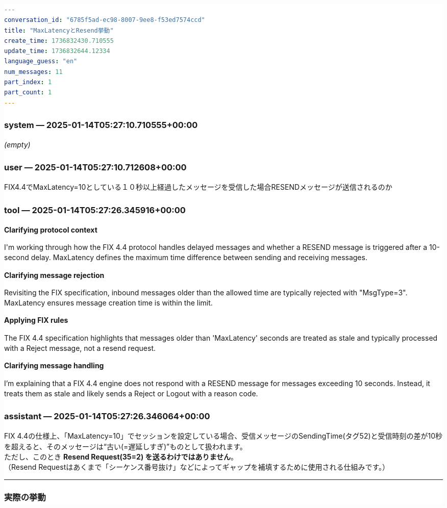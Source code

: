 ```yaml
---
conversation_id: "6785f5ad-ec98-8007-9ee8-f53ed7574ccd"
title: "MaxLatencyとResend挙動"
create_time: 1736832430.710555
update_time: 1736832644.12334
language_guess: "en"
num_messages: 11
part_index: 1
part_count: 1
---
```


### system — 2025-01-14T05:27:10.710555+00:00

_(empty)_

### user — 2025-01-14T05:27:10.712608+00:00

FIX4.4でMaxLatency=10としている１０秒以上経過したメッセージを受信した場合RESENDメッセージが送信されるのか

### tool — 2025-01-14T05:27:26.345916+00:00

**Clarifying protocol context**

I'm working through how the FIX 4.4 protocol handles delayed messages and whether a RESEND message is triggered after a 10-second delay. MaxLatency defines the maximum time difference between sending and receiving messages.

**Clarifying message rejection**

Revisiting the FIX specification, inbound messages older than the allowed time are typically rejected with "MsgType=3". MaxLatency ensures message creation time is within the limit.

**Applying FIX rules**

The FIX 4.4 specification highlights that messages older than 'MaxLatency' seconds are treated as stale and typically processed with a Reject message, not a resend request.

**Clarifying message handling**

I’m explaining that a FIX 4.4 engine does not respond with a RESEND message for messages exceeding 10 seconds. Instead, it treats them as stale and likely sends a Reject or Logout with a reason code.

### assistant — 2025-01-14T05:27:26.346064+00:00

FIX 4.4の仕様上、「MaxLatency=10」でセッションを設定している場合、受信メッセージのSendingTime(タグ52)と受信時刻の差が10秒を超えると、そのメッセージは“古い(=遅延しすぎ)”ものとして扱われます。  
ただし、このとき **Resend Request(35=2) を送るわけではありません**。  
（Resend Requestはあくまで「シーケンス番号抜け」などによってギャップを補填するために使用される仕組みです。）

---

### 実際の挙動
